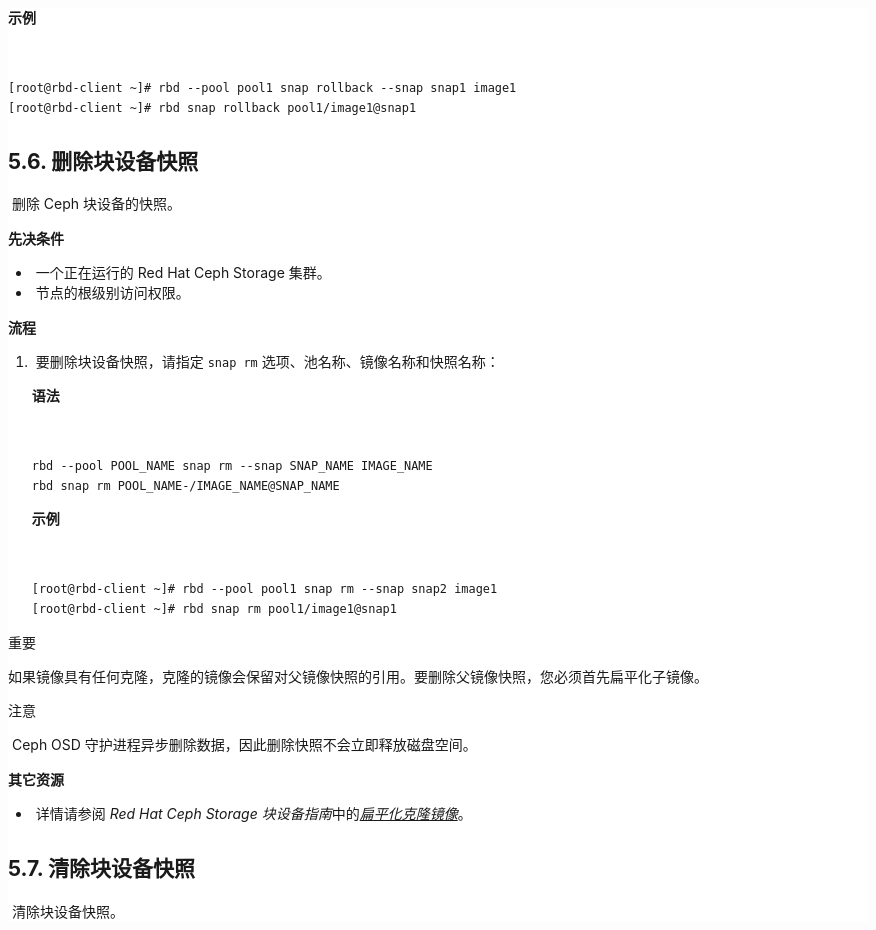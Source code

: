    **示例**

   ​							

   

   ```none
   [root@rbd-client ~]# rbd --pool pool1 snap rollback --snap snap1 image1
   [root@rbd-client ~]# rbd snap rollback pool1/image1@snap1
   ```

## 5.6. 删除块设备快照

​				删除 Ceph 块设备的快照。 		

**先决条件**

- ​						一个正在运行的 Red Hat Ceph Storage 集群。 				
- ​						节点的根级别访问权限。 				

**流程**

1. ​						要删除块设备快照，请指定 `snap rm` 选项、池名称、镜像名称和快照名称： 				

   **语法**

   ​							

   

   ```none
   rbd --pool POOL_NAME snap rm --snap SNAP_NAME IMAGE_NAME
   rbd snap rm POOL_NAME-/IMAGE_NAME@SNAP_NAME
   ```

   **示例**

   ​							

   

   ```none
   [root@rbd-client ~]# rbd --pool pool1 snap rm --snap snap2 image1
   [root@rbd-client ~]# rbd snap rm pool1/image1@snap1
   ```

重要

​					如果镜像具有任何克隆，克隆的镜像会保留对父镜像快照的引用。要删除父镜像快照，您必须首先扁平化子镜像。 			

注意

​					Ceph OSD 守护进程异步删除数据，因此删除快照不会立即释放磁盘空间。 			

**其它资源**

- ​						详情请参阅 *Red Hat Ceph Storage 块设备指南*中的[*扁平化克隆镜像*](https://access.redhat.com/documentation/zh-cn/red_hat_ceph_storage/7/html-single/block_device_guide/#flattening-cloned-images_block)。 				

## 5.7. 清除块设备快照

​				清除块设备快照。 		
